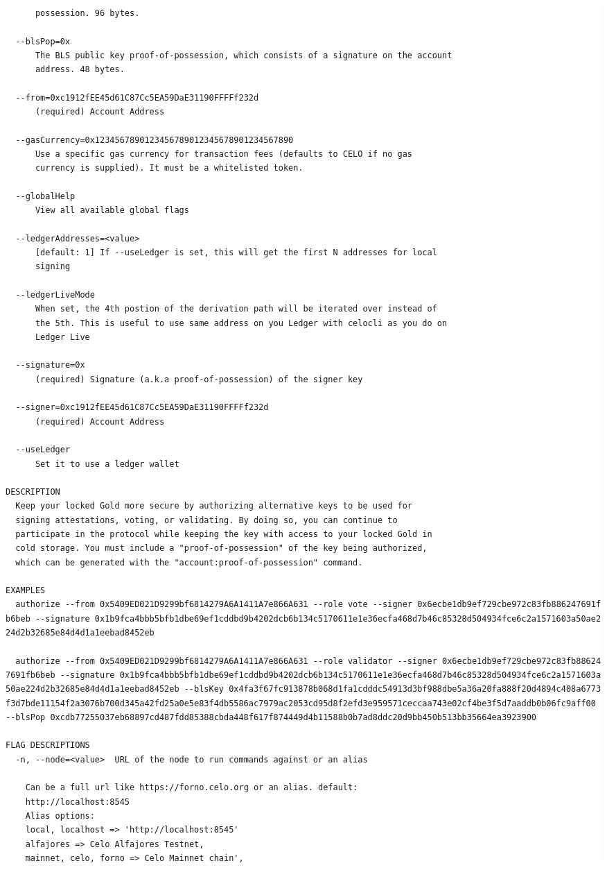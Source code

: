 ```
      possession. 96 bytes.

  --blsPop=0x
      The BLS public key proof-of-possession, which consists of a signature on the account
      address. 48 bytes.

  --from=0xc1912fEE45d61C87Cc5EA59DaE31190FFFFf232d
      (required) Account Address

  --gasCurrency=0x1234567890123456789012345678901234567890
      Use a specific gas currency for transaction fees (defaults to CELO if no gas
      currency is supplied). It must be a whitelisted token.

  --globalHelp
      View all available global flags

  --ledgerAddresses=<value>
      [default: 1] If --useLedger is set, this will get the first N addresses for local
      signing

  --ledgerLiveMode
      When set, the 4th postion of the derivation path will be iterated over instead of
      the 5th. This is useful to use same address on you Ledger with celocli as you do on
      Ledger Live

  --signature=0x
      (required) Signature (a.k.a proof-of-possession) of the signer key

  --signer=0xc1912fEE45d61C87Cc5EA59DaE31190FFFFf232d
      (required) Account Address

  --useLedger
      Set it to use a ledger wallet

DESCRIPTION
  Keep your locked Gold more secure by authorizing alternative keys to be used for
  signing attestations, voting, or validating. By doing so, you can continue to
  participate in the protocol while keeping the key with access to your locked Gold in
  cold storage. You must include a "proof-of-possession" of the key being authorized,
  which can be generated with the "account:proof-of-possession" command.

EXAMPLES
  authorize --from 0x5409ED021D9299bf6814279A6A1411A7e866A631 --role vote --signer 0x6ecbe1db9ef729cbe972c83fb886247691fb6beb --signature 0x1b9fca4bbb5bfb1dbe69ef1cddbd9b4202dcb6b134c5170611e1e36ecfa468d7b46c85328d504934fce6c2a1571603a50ae224d2b32685e84d4d1a1eebad8452eb

  authorize --from 0x5409ED021D9299bf6814279A6A1411A7e866A631 --role validator --signer 0x6ecbe1db9ef729cbe972c83fb886247691fb6beb --signature 0x1b9fca4bbb5bfb1dbe69ef1cddbd9b4202dcb6b134c5170611e1e36ecfa468d7b46c85328d504934fce6c2a1571603a50ae224d2b32685e84d4d1a1eebad8452eb --blsKey 0x4fa3f67fc913878b068d1fa1cdddc54913d3bf988dbe5a36a20fa888f20d4894c408a6773f3d7bde11154f2a3076b700d345a42fd25a0e5e83f4db5586ac7979ac2053cd95d8f2efd3e959571ceccaa743e02cf4be3f5d7aaddb0b06fc9aff00 --blsPop 0xcdb77255037eb68897cd487fdd85388cbda448f617f874449d4b11588b0b7ad8ddc20d9bb450b513bb35664ea3923900

FLAG DESCRIPTIONS
  -n, --node=<value>  URL of the node to run commands against or an alias

    Can be a full url like https://forno.celo.org or an alias. default:
    http://localhost:8545
    Alias options:
    local, localhost => 'http://localhost:8545'
    alfajores => Celo Alfajores Testnet,
    mainnet, celo, forno => Celo Mainnet chain',
```